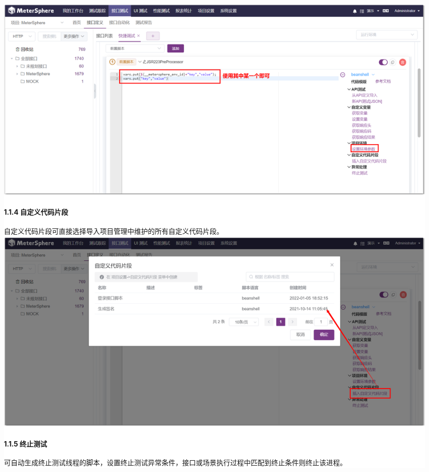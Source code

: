 ![!项目环境](../../img/api/设置环境参数.png)

#### 1.1.4 自定义代码片段
自定义代码片段可直接选择导入项目管理中维护的所有自定义代码片段。
![!自定义代码片段](../../img/api/自定义代码片段.png)

#### 1.1.5 终止测试
可自动生成终止测试线程的脚本，设置终止测试异常条件，接口或场景执行过程中匹配到终止条件则终止该进程。